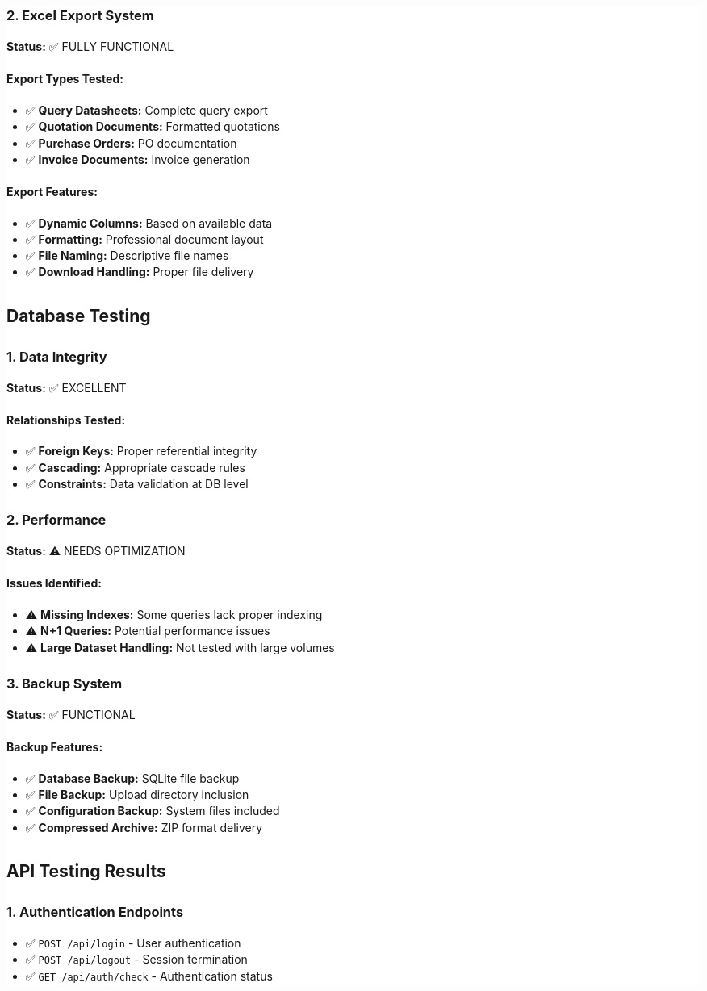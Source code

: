 ### 2. Excel Export System
**Status:** ✅ FULLY FUNCTIONAL

#### Export Types Tested:
- ✅ **Query Datasheets:** Complete query export
- ✅ **Quotation Documents:** Formatted quotations
- ✅ **Purchase Orders:** PO documentation
- ✅ **Invoice Documents:** Invoice generation

#### Export Features:
- ✅ **Dynamic Columns:** Based on available data
- ✅ **Formatting:** Professional document layout
- ✅ **File Naming:** Descriptive file names
- ✅ **Download Handling:** Proper file delivery

## Database Testing

### 1. Data Integrity
**Status:** ✅ EXCELLENT

#### Relationships Tested:
- ✅ **Foreign Keys:** Proper referential integrity
- ✅ **Cascading:** Appropriate cascade rules
- ✅ **Constraints:** Data validation at DB level

### 2. Performance
**Status:** ⚠️ NEEDS OPTIMIZATION

#### Issues Identified:
- ⚠️ **Missing Indexes:** Some queries lack proper indexing
- ⚠️ **N+1 Queries:** Potential performance issues
- ⚠️ **Large Dataset Handling:** Not tested with large volumes

### 3. Backup System
**Status:** ✅ FUNCTIONAL

#### Backup Features:
- ✅ **Database Backup:** SQLite file backup
- ✅ **File Backup:** Upload directory inclusion
- ✅ **Configuration Backup:** System files included
- ✅ **Compressed Archive:** ZIP format delivery

## API Testing Results

### 1. Authentication Endpoints
- ✅ `POST /api/login` - User authentication
- ✅ `POST /api/logout` - Session termination
- ✅ `GET /api/auth/check` - Authentication status
